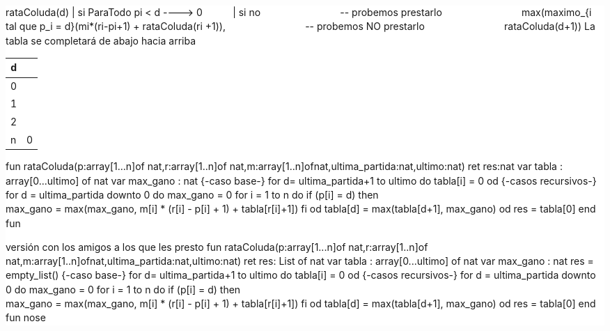 rataColuda(d)    | si ParaTodo pi < d   ----> 0
                 | si no 
                                               -- probemos prestarlo
                                          max(maximo_{i tal que p_i = d}(mi*(ri-pi+1) + rataColuda(ri +1)),
                                               -- probemos NO prestarlo 
                                                rataColuda(d+1))
La tabla se completará de abajo hacia arriba 

| d   |     |
| --- | --- |
| 0   |     |
| 1   |     |
| 2   |     |
| n   | 0   |
fun rataColuda(p:array[1...n]of nat,r:array[1..n]of nat,m:array[1..n]ofnat,ultima_partida:nat,ultimo:nat)
             ret res:nat
     var tabla : array[0...ultimo] of nat
     var max_gano : nat
     {-caso base-}
     for d= ultima_partida+1 to ultimo do
         tabla[i] = 0
     od
     {-casos recursivos-} 
     for d = ultima_partida downto 0 do 
           max_gano = 0
           for i = 1 to n do
             if (p[i] = d)  then  
                max_gano = max(max_gano, m[i] * (r[i] - p[i] + 1) + tabla[r[i]+1])
             fi
          od
         tabla[d] = max(tabla[d+1], max_gano)
      od
      res = tabla[0]
end fun

versión con los amigos a los que les presto
fun rataColuda(p:array[1...n]of nat,r:array[1..n]of nat,m:array[1..n]ofnat,ultima_partida:nat,ultimo:nat)
             ret res: List of nat
     var tabla : array[0...ultimo] of nat
     var max_gano : nat
     res = empty_list()
     {-caso base-}
     for d= ultima_partida+1 to ultimo do
         tabla[i] = 0
     od
     {-casos recursivos-} 
     for d = ultima_partida downto 0 do 
           max_gano = 0
           for i = 1 to n do
             if (p[i] = d)  then  
                max_gano = max(max_gano, m[i] * (r[i] - p[i] + 1) + tabla[r[i]+1])
             fi
          od
         tabla[d] = max(tabla[d+1], max_gano)
      od
      res = tabla[0]
end fun
nose
